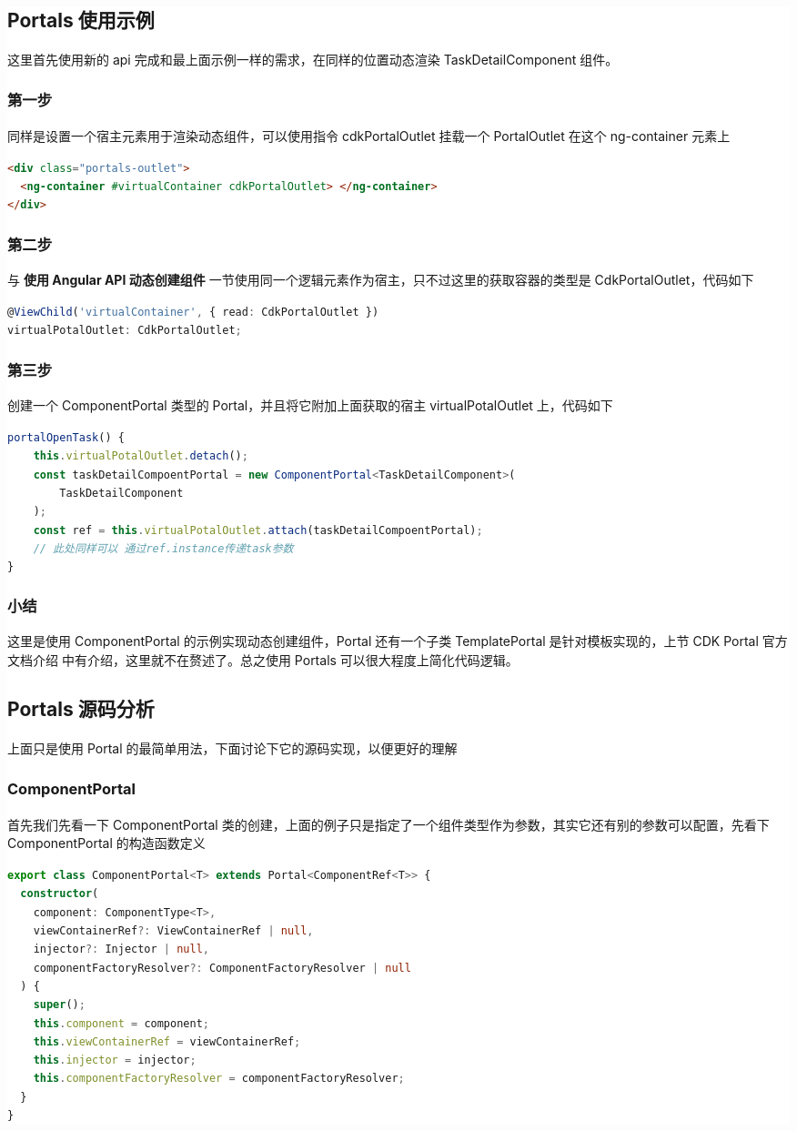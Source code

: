## Portals 使用示例

这里首先使用新的 api 完成和最上面示例一样的需求，在同样的位置动态渲染 TaskDetailComponent 组件。

### 第一步

同样是设置一个宿主元素用于渲染动态组件，可以使用指令 cdkPortalOutlet 挂载一个 PortalOutlet 在这个 ng-container 元素上

```html
<div class="portals-outlet">
  <ng-container #virtualContainer cdkPortalOutlet> </ng-container>
</div>
```

### 第二步

与 **使用 Angular API 动态创建组件** 一节使用同一个逻辑元素作为宿主，只不过这里的获取容器的类型是 CdkPortalOutlet，代码如下

```typescript
@ViewChild('virtualContainer', { read: CdkPortalOutlet })
virtualPotalOutlet: CdkPortalOutlet;
```

### 第三步

创建一个 ComponentPortal 类型的 Portal，并且将它附加上面获取的宿主 virtualPotalOutlet 上，代码如下

```typescript
portalOpenTask() {
    this.virtualPotalOutlet.detach();
    const taskDetailCompoentPortal = new ComponentPortal<TaskDetailComponent>(
        TaskDetailComponent
    );
    const ref = this.virtualPotalOutlet.attach(taskDetailCompoentPortal);
    // 此处同样可以 通过ref.instance传递task参数
}
```

### 小结

这里是使用 ComponentPortal 的示例实现动态创建组件，Portal 还有一个子类 TemplatePortal 是针对模板实现的，上节 CDK Portal 官方文档介绍 中有介绍，这里就不在赘述了。总之使用 Portals 可以很大程度上简化代码逻辑。

## Portals 源码分析

上面只是使用 Portal 的最简单用法，下面讨论下它的源码实现，以便更好的理解

### ComponentPortal

首先我们先看一下 ComponentPortal 类的创建，上面的例子只是指定了一个组件类型作为参数，其实它还有别的参数可以配置，先看下 ComponentPortal 的构造函数定义

```typescript
export class ComponentPortal<T> extends Portal<ComponentRef<T>> {
  constructor(
    component: ComponentType<T>,
    viewContainerRef?: ViewContainerRef | null,
    injector?: Injector | null,
    componentFactoryResolver?: ComponentFactoryResolver | null
  ) {
    super();
    this.component = component;
    this.viewContainerRef = viewContainerRef;
    this.injector = injector;
    this.componentFactoryResolver = componentFactoryResolver;
  }
}
```
